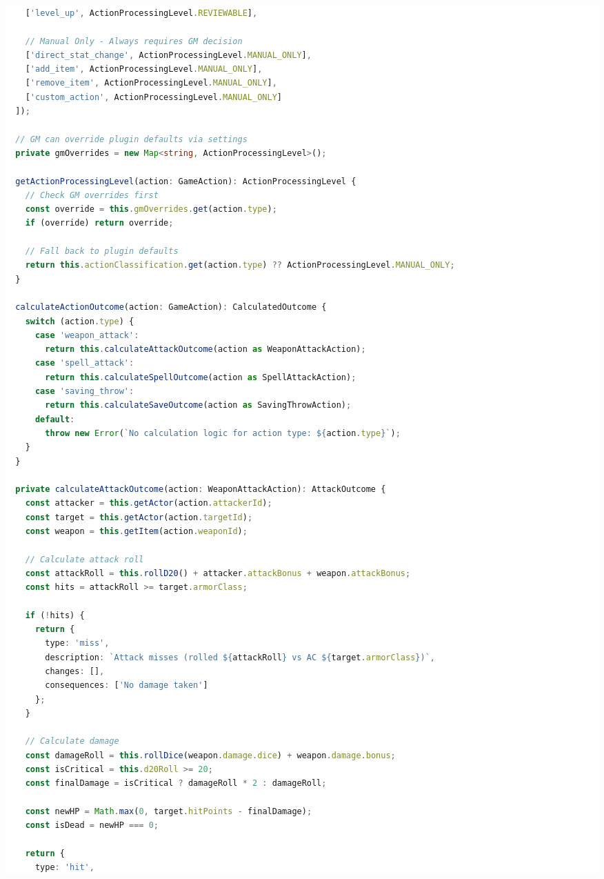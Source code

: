 ```typescript
    ['level_up', ActionProcessingLevel.REVIEWABLE],
    
    // Manual Only - Always requires GM decision
    ['direct_stat_change', ActionProcessingLevel.MANUAL_ONLY],
    ['add_item', ActionProcessingLevel.MANUAL_ONLY],
    ['remove_item', ActionProcessingLevel.MANUAL_ONLY],
    ['custom_action', ActionProcessingLevel.MANUAL_ONLY]
  ]);
  
  // GM can override plugin defaults via settings
  private gmOverrides = new Map<string, ActionProcessingLevel>();
  
  getActionProcessingLevel(action: GameAction): ActionProcessingLevel {
    // Check GM overrides first
    const override = this.gmOverrides.get(action.type);
    if (override) return override;
    
    // Fall back to plugin defaults
    return this.actionClassification.get(action.type) ?? ActionProcessingLevel.MANUAL_ONLY;
  }
  
  calculateActionOutcome(action: GameAction): CalculatedOutcome {
    switch (action.type) {
      case 'weapon_attack':
        return this.calculateAttackOutcome(action as WeaponAttackAction);
      case 'spell_attack':
        return this.calculateSpellOutcome(action as SpellAttackAction);
      case 'saving_throw':
        return this.calculateSaveOutcome(action as SavingThrowAction);
      default:
        throw new Error(`No calculation logic for action type: ${action.type}`);
    }
  }
  
  private calculateAttackOutcome(action: WeaponAttackAction): AttackOutcome {
    const attacker = this.getActor(action.attackerId);
    const target = this.getActor(action.targetId);
    const weapon = this.getItem(action.weaponId);
    
    // Calculate attack roll
    const attackRoll = this.rollD20() + attacker.attackBonus + weapon.attackBonus;
    const hits = attackRoll >= target.armorClass;
    
    if (!hits) {
      return {
        type: 'miss',
        description: `Attack misses (rolled ${attackRoll} vs AC ${target.armorClass})`,
        changes: [],
        consequences: ['No damage taken']
      };
    }
    
    // Calculate damage
    const damageRoll = this.rollDice(weapon.damage.dice) + weapon.damage.bonus;
    const isCritical = this.d20Roll >= 20;
    const finalDamage = isCritical ? damageRoll * 2 : damageRoll;
    
    const newHP = Math.max(0, target.hitPoints - finalDamage);
    const isDead = newHP === 0;
    
    return {
      type: 'hit',
```

  [ActionProcessingLevel.AUTOMATIC]: [
  [ActionProcessingLevel.REVIEWABLE]: [
  [ActionProcessingLevel.MANUAL_ONLY]: [
  [pluginId: string]: {